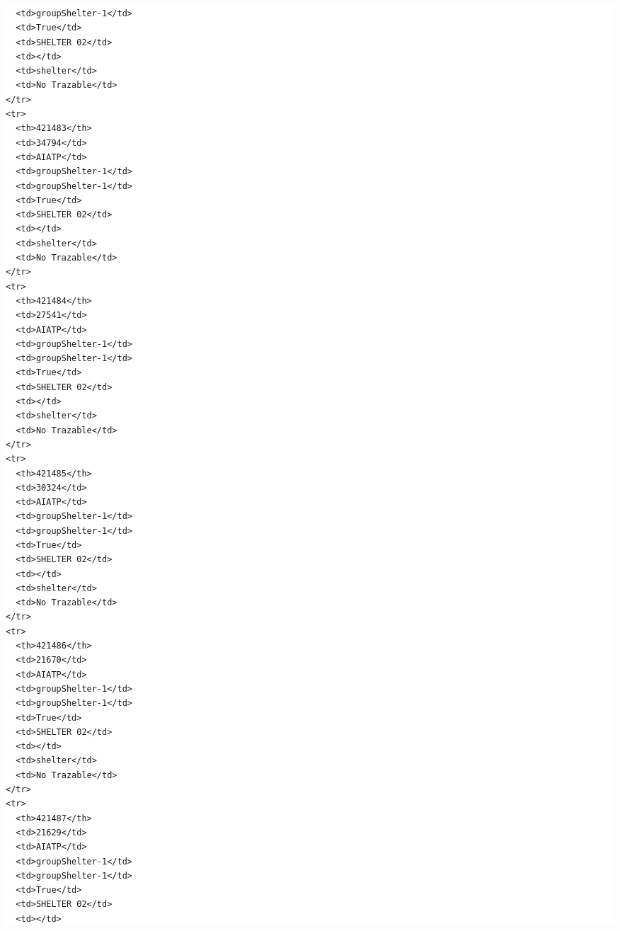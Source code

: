       <td>groupShelter-1</td>
      <td>True</td>
      <td>SHELTER 02</td>
      <td></td>
      <td>shelter</td>
      <td>No Trazable</td>
    </tr>
    <tr>
      <th>421483</th>
      <td>34794</td>
      <td>AIATP</td>
      <td>groupShelter-1</td>
      <td>groupShelter-1</td>
      <td>True</td>
      <td>SHELTER 02</td>
      <td></td>
      <td>shelter</td>
      <td>No Trazable</td>
    </tr>
    <tr>
      <th>421484</th>
      <td>27541</td>
      <td>AIATP</td>
      <td>groupShelter-1</td>
      <td>groupShelter-1</td>
      <td>True</td>
      <td>SHELTER 02</td>
      <td></td>
      <td>shelter</td>
      <td>No Trazable</td>
    </tr>
    <tr>
      <th>421485</th>
      <td>30324</td>
      <td>AIATP</td>
      <td>groupShelter-1</td>
      <td>groupShelter-1</td>
      <td>True</td>
      <td>SHELTER 02</td>
      <td></td>
      <td>shelter</td>
      <td>No Trazable</td>
    </tr>
    <tr>
      <th>421486</th>
      <td>21670</td>
      <td>AIATP</td>
      <td>groupShelter-1</td>
      <td>groupShelter-1</td>
      <td>True</td>
      <td>SHELTER 02</td>
      <td></td>
      <td>shelter</td>
      <td>No Trazable</td>
    </tr>
    <tr>
      <th>421487</th>
      <td>21629</td>
      <td>AIATP</td>
      <td>groupShelter-1</td>
      <td>groupShelter-1</td>
      <td>True</td>
      <td>SHELTER 02</td>
      <td></td>